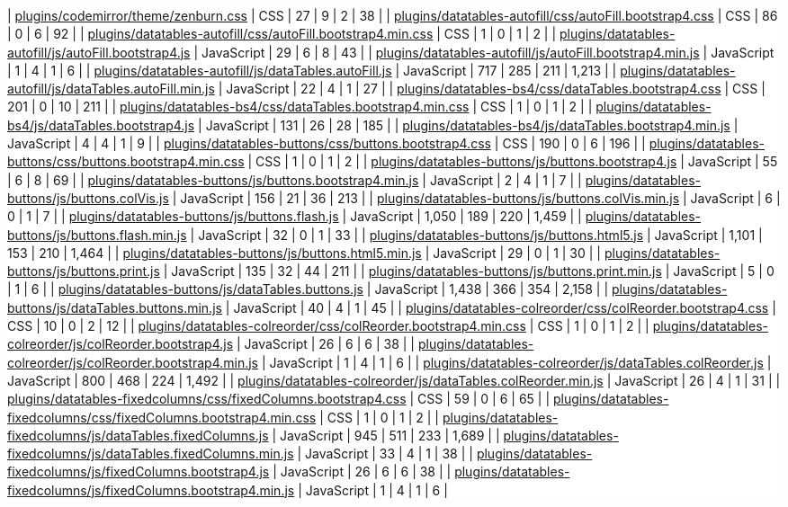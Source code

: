 | [plugins/codemirror/theme/zenburn.css](/plugins/codemirror/theme/zenburn.css) | CSS | 27 | 9 | 2 | 38 |
| [plugins/datatables-autofill/css/autoFill.bootstrap4.css](/plugins/datatables-autofill/css/autoFill.bootstrap4.css) | CSS | 86 | 0 | 6 | 92 |
| [plugins/datatables-autofill/css/autoFill.bootstrap4.min.css](/plugins/datatables-autofill/css/autoFill.bootstrap4.min.css) | CSS | 1 | 0 | 1 | 2 |
| [plugins/datatables-autofill/js/autoFill.bootstrap4.js](/plugins/datatables-autofill/js/autoFill.bootstrap4.js) | JavaScript | 29 | 6 | 8 | 43 |
| [plugins/datatables-autofill/js/autoFill.bootstrap4.min.js](/plugins/datatables-autofill/js/autoFill.bootstrap4.min.js) | JavaScript | 1 | 4 | 1 | 6 |
| [plugins/datatables-autofill/js/dataTables.autoFill.js](/plugins/datatables-autofill/js/dataTables.autoFill.js) | JavaScript | 717 | 285 | 211 | 1,213 |
| [plugins/datatables-autofill/js/dataTables.autoFill.min.js](/plugins/datatables-autofill/js/dataTables.autoFill.min.js) | JavaScript | 22 | 4 | 1 | 27 |
| [plugins/datatables-bs4/css/dataTables.bootstrap4.css](/plugins/datatables-bs4/css/dataTables.bootstrap4.css) | CSS | 201 | 0 | 10 | 211 |
| [plugins/datatables-bs4/css/dataTables.bootstrap4.min.css](/plugins/datatables-bs4/css/dataTables.bootstrap4.min.css) | CSS | 1 | 0 | 1 | 2 |
| [plugins/datatables-bs4/js/dataTables.bootstrap4.js](/plugins/datatables-bs4/js/dataTables.bootstrap4.js) | JavaScript | 131 | 26 | 28 | 185 |
| [plugins/datatables-bs4/js/dataTables.bootstrap4.min.js](/plugins/datatables-bs4/js/dataTables.bootstrap4.min.js) | JavaScript | 4 | 4 | 1 | 9 |
| [plugins/datatables-buttons/css/buttons.bootstrap4.css](/plugins/datatables-buttons/css/buttons.bootstrap4.css) | CSS | 190 | 0 | 6 | 196 |
| [plugins/datatables-buttons/css/buttons.bootstrap4.min.css](/plugins/datatables-buttons/css/buttons.bootstrap4.min.css) | CSS | 1 | 0 | 1 | 2 |
| [plugins/datatables-buttons/js/buttons.bootstrap4.js](/plugins/datatables-buttons/js/buttons.bootstrap4.js) | JavaScript | 55 | 6 | 8 | 69 |
| [plugins/datatables-buttons/js/buttons.bootstrap4.min.js](/plugins/datatables-buttons/js/buttons.bootstrap4.min.js) | JavaScript | 2 | 4 | 1 | 7 |
| [plugins/datatables-buttons/js/buttons.colVis.js](/plugins/datatables-buttons/js/buttons.colVis.js) | JavaScript | 156 | 21 | 36 | 213 |
| [plugins/datatables-buttons/js/buttons.colVis.min.js](/plugins/datatables-buttons/js/buttons.colVis.min.js) | JavaScript | 6 | 0 | 1 | 7 |
| [plugins/datatables-buttons/js/buttons.flash.js](/plugins/datatables-buttons/js/buttons.flash.js) | JavaScript | 1,050 | 189 | 220 | 1,459 |
| [plugins/datatables-buttons/js/buttons.flash.min.js](/plugins/datatables-buttons/js/buttons.flash.min.js) | JavaScript | 32 | 0 | 1 | 33 |
| [plugins/datatables-buttons/js/buttons.html5.js](/plugins/datatables-buttons/js/buttons.html5.js) | JavaScript | 1,101 | 153 | 210 | 1,464 |
| [plugins/datatables-buttons/js/buttons.html5.min.js](/plugins/datatables-buttons/js/buttons.html5.min.js) | JavaScript | 29 | 0 | 1 | 30 |
| [plugins/datatables-buttons/js/buttons.print.js](/plugins/datatables-buttons/js/buttons.print.js) | JavaScript | 135 | 32 | 44 | 211 |
| [plugins/datatables-buttons/js/buttons.print.min.js](/plugins/datatables-buttons/js/buttons.print.min.js) | JavaScript | 5 | 0 | 1 | 6 |
| [plugins/datatables-buttons/js/dataTables.buttons.js](/plugins/datatables-buttons/js/dataTables.buttons.js) | JavaScript | 1,438 | 366 | 354 | 2,158 |
| [plugins/datatables-buttons/js/dataTables.buttons.min.js](/plugins/datatables-buttons/js/dataTables.buttons.min.js) | JavaScript | 40 | 4 | 1 | 45 |
| [plugins/datatables-colreorder/css/colReorder.bootstrap4.css](/plugins/datatables-colreorder/css/colReorder.bootstrap4.css) | CSS | 10 | 0 | 2 | 12 |
| [plugins/datatables-colreorder/css/colReorder.bootstrap4.min.css](/plugins/datatables-colreorder/css/colReorder.bootstrap4.min.css) | CSS | 1 | 0 | 1 | 2 |
| [plugins/datatables-colreorder/js/colReorder.bootstrap4.js](/plugins/datatables-colreorder/js/colReorder.bootstrap4.js) | JavaScript | 26 | 6 | 6 | 38 |
| [plugins/datatables-colreorder/js/colReorder.bootstrap4.min.js](/plugins/datatables-colreorder/js/colReorder.bootstrap4.min.js) | JavaScript | 1 | 4 | 1 | 6 |
| [plugins/datatables-colreorder/js/dataTables.colReorder.js](/plugins/datatables-colreorder/js/dataTables.colReorder.js) | JavaScript | 800 | 468 | 224 | 1,492 |
| [plugins/datatables-colreorder/js/dataTables.colReorder.min.js](/plugins/datatables-colreorder/js/dataTables.colReorder.min.js) | JavaScript | 26 | 4 | 1 | 31 |
| [plugins/datatables-fixedcolumns/css/fixedColumns.bootstrap4.css](/plugins/datatables-fixedcolumns/css/fixedColumns.bootstrap4.css) | CSS | 59 | 0 | 6 | 65 |
| [plugins/datatables-fixedcolumns/css/fixedColumns.bootstrap4.min.css](/plugins/datatables-fixedcolumns/css/fixedColumns.bootstrap4.min.css) | CSS | 1 | 0 | 1 | 2 |
| [plugins/datatables-fixedcolumns/js/dataTables.fixedColumns.js](/plugins/datatables-fixedcolumns/js/dataTables.fixedColumns.js) | JavaScript | 945 | 511 | 233 | 1,689 |
| [plugins/datatables-fixedcolumns/js/dataTables.fixedColumns.min.js](/plugins/datatables-fixedcolumns/js/dataTables.fixedColumns.min.js) | JavaScript | 33 | 4 | 1 | 38 |
| [plugins/datatables-fixedcolumns/js/fixedColumns.bootstrap4.js](/plugins/datatables-fixedcolumns/js/fixedColumns.bootstrap4.js) | JavaScript | 26 | 6 | 6 | 38 |
| [plugins/datatables-fixedcolumns/js/fixedColumns.bootstrap4.min.js](/plugins/datatables-fixedcolumns/js/fixedColumns.bootstrap4.min.js) | JavaScript | 1 | 4 | 1 | 6 |